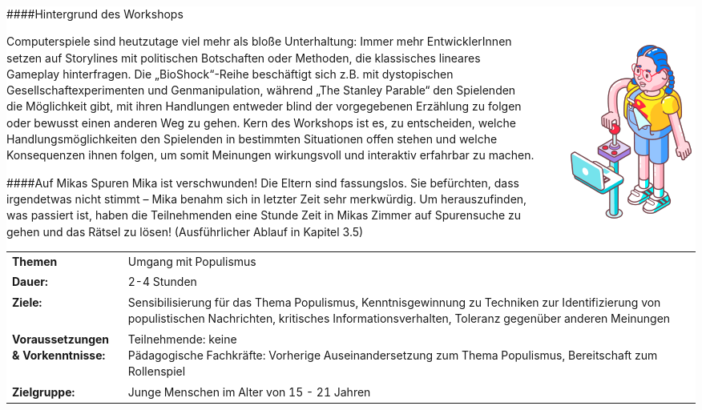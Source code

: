 ####Hintergrund des Workshops

<div style="margin-right: 0px; float:right; margin-left: 40px; margin-bottom: 20px">
  <img src="/images/got-1.png"  style="display: block; max-width:220; "/>
</div>


Computerspiele sind heutzutage viel mehr als bloße Unterhaltung:
Immer mehr EntwicklerInnen setzen auf Storylines mit
politischen Botschaften oder Methoden, die klassisches lineares
Gameplay hinterfragen. Die „BioShock“-Reihe beschäftigt sich
z.B. mit dystopischen Gesellschaftexperimenten und Genmanipulation,
während „The Stanley Parable“ den Spielenden die
Möglichkeit gibt, mit ihren Handlungen entweder blind der
vorgegebenen Erzählung zu folgen oder bewusst einen anderen
Weg zu gehen.
Kern des Workshops ist es, zu entscheiden, welche Handlungsmöglichkeiten
den Spielenden in bestimmten Situationen offen
stehen und welche Konsequenzen ihnen folgen, um somit
Meinungen wirkungsvoll und interaktiv erfahrbar zu machen.


####Auf Mikas Spuren
Mika ist verschwunden! Die Eltern sind fassungslos. Sie befürchten,
dass irgendetwas nicht stimmt – Mika benahm sich in
letzter Zeit sehr merkwürdig. Um herauszufinden, was passiert
ist, haben die Teilnehmenden eine Stunde Zeit in Mikas Zimmer
auf Spurensuche zu gehen und das Rätsel zu lösen!
(Ausführlicher Ablauf in Kapitel 3.5)


<table>
  <tbody>
      <td style="font-weight: bold;">Themen</td>
      <td>Umgang mit Populismus</td>
    </tr>
    <tr>
      <td style="font-weight: bold;">Dauer:</td>
      <td>2-4 Stunden</td>
    </tr>
   <tr>
      <td style="font-weight: bold;">Ziele:</td>
      <td>Sensibilisierung für das Thema Populismus, Kenntnisgewinnung zu Techniken zur Identifizierung von populistischen Nachrichten, kritisches Informationsverhalten, Toleranz gegenüber anderen Meinungen</td>
    </tr>
    <tr>
      <td style="font-weight: bold;">Voraussetzungen &amp; Vorkenntnisse:</td>
      <td>Teilnehmende: keine <br> Pädagogische Fachkräfte: Vorherige Auseinandersetzung zum Thema Populismus, Bereitschaft zum Rollenspiel</td>
    </tr>
    <tr>
      <td style="font-weight: bold;">Zielgruppe:</td>
      <td>Junge Menschen im Alter von 15 - 21 Jahren</td>